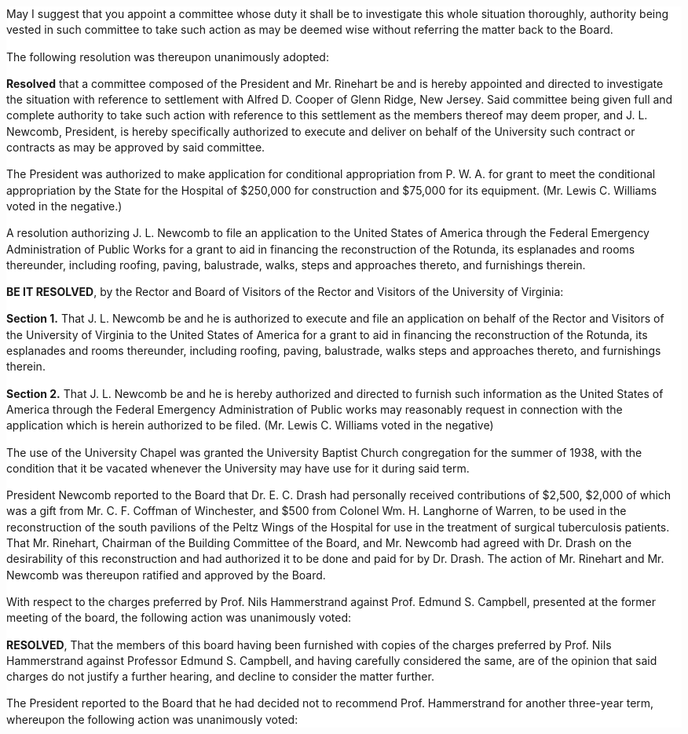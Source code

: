 May I suggest that you appoint a committee whose duty it shall be to investigate this whole situation thoroughly, authority being vested in such committee to take such action as may be deemed wise without referring the matter back to the Board.

The following resolution was thereupon unanimously adopted:

**Resolved** that a committee composed of the President and Mr. Rinehart be and is hereby appointed and directed to investigate the situation with reference to settlement with Alfred D. Cooper of Glenn Ridge, New Jersey. Said committee being given full and complete authority to take such action with reference to this settlement as the members thereof may deem proper, and J. L. Newcomb, President, is hereby specifically authorized to execute and deliver on behalf of the University such contract or contracts as may be approved by said committee.

The President was authorized to make application for conditional appropriation from P. W. A. for grant to meet the conditional appropriation by the State for the Hospital of $250,000 for construction and $75,000 for its equipment. (Mr. Lewis C. Williams voted in the negative.)

A resolution authorizing J. L. Newcomb to file an application to the United States of America through the Federal Emergency Administration of Public Works for a grant to aid in financing the reconstruction of the Rotunda, its esplanades and rooms thereunder, including roofing, paving, balustrade, walks, steps and approaches thereto, and furnishings therein.

**BE IT RESOLVED**, by the Rector and Board of Visitors of the Rector and Visitors of the University of Virginia:

**Section 1.** That J. L. Newcomb be and he is authorized to execute and file an application on behalf of the Rector and Visitors of the University of Virginia to the United States of America for a grant to aid in financing the reconstruction of the Rotunda, its esplanades and rooms thereunder, including roofing, paving, balustrade, walks steps and approaches thereto, and furnishings therein.

**Section 2.** That J. L. Newcomb be and he is hereby authorized and directed to furnish such information as the United States of America through the Federal Emergency Administration of Public works may reasonably request in connection with the application which is herein authorized to be filed. (Mr. Lewis C. Williams voted in the negative)

The use of the University Chapel was granted the University Baptist Church congregation for the summer of 1938, with the condition that it be vacated whenever the University may have use for it during said term.

President Newcomb reported to the Board that Dr. E. C. Drash had personally received contributions of $2,500, $2,000 of which was a gift from Mr. C. F. Coffman of Winchester, and $500 from Colonel Wm. H. Langhorne of Warren, to be used in the reconstruction of the south pavilions of the Peltz Wings of the Hospital for use in the treatment of surgical tuberculosis patients. That Mr. Rinehart, Chairman of the Building Committee of the Board, and Mr. Newcomb had agreed with Dr. Drash on the desirability of this reconstruction and had authorized it to be done and paid for by Dr. Drash. The action of Mr. Rinehart and Mr. Newcomb was thereupon ratified and approved by the Board.

With respect to the charges preferred by Prof. Nils Hammerstrand against Prof. Edmund S. Campbell, presented at the former meeting of the board, the following action was unanimously voted:

**RESOLVED**, That the members of this board having been furnished with copies of the charges preferred by Prof. Nils Hammerstrand against Professor Edmund S. Campbell, and having carefully considered the same, are of the opinion that said charges do not justify a further hearing, and decline to consider the matter further.

The President reported to the Board that he had decided not to recommend Prof. Hammerstrand for another three-year term, whereupon the following action was unanimously voted:
